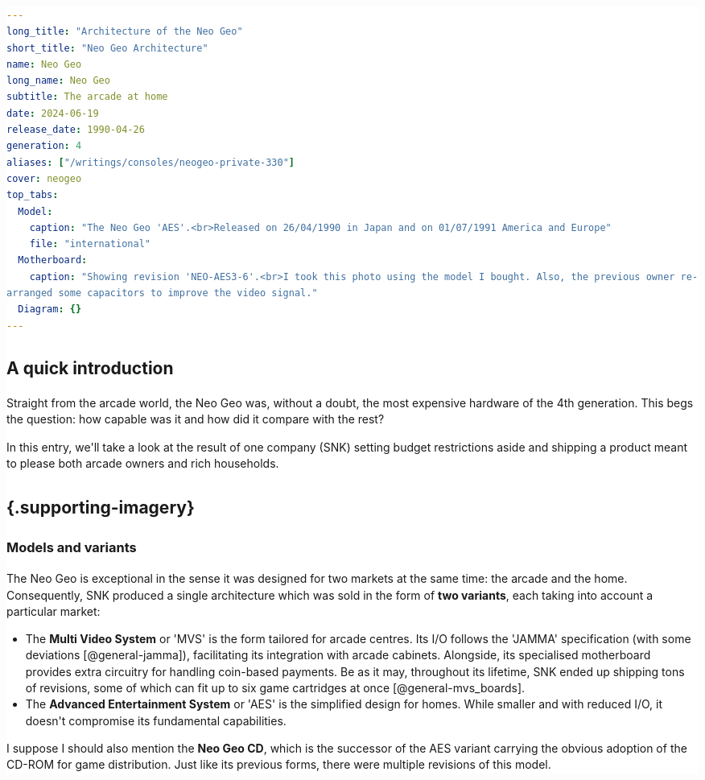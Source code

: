 ```yaml
---
long_title: "Architecture of the Neo Geo"
short_title: "Neo Geo Architecture"
name: Neo Geo
long_name: Neo Geo
subtitle: The arcade at home
date: 2024-06-19
release_date: 1990-04-26
generation: 4
aliases: ["/writings/consoles/neogeo-private-330"]
cover: neogeo
top_tabs:
  Model:
    caption: "The Neo Geo 'AES'.<br>Released on 26/04/1990 in Japan and on 01/07/1991 America and Europe"
    file: "international"
  Motherboard:
    caption: "Showing revision 'NEO-AES3-6'.<br>I took this photo using the model I bought. Also, the previous owner re-arranged some capacitors to improve the video signal."
  Diagram: {}
---
```


## A quick introduction

Straight from the arcade world, the Neo Geo was, without a doubt, the most expensive hardware of the 4th generation. This begs the question: how capable was it and how did it compare with the rest?

In this entry, we'll take a look at the result of one company (SNK) setting budget restrictions aside and shipping a product meant to please both arcade owners and rich households.

## {.supporting-imagery}

### Models and variants

The Neo Geo is exceptional in the sense it was designed for two markets at the same time: the arcade and the home. Consequently, SNK produced a single architecture which was sold in the form of **two variants**, each taking into account a particular market:

- The **Multi Video System** or 'MVS' is the form tailored for arcade centres. Its I/O follows the 'JAMMA' specification (with some deviations [@general-jamma]), facilitating its integration with arcade cabinets. Alongside, its specialised motherboard provides extra circuitry for handling coin-based payments. Be as it may, throughout its lifetime, SNK ended up shipping tons of revisions, some of which can fit up to six game cartridges at once [@general-mvs_boards].
- The **Advanced Entertainment System** or 'AES' is the simplified design for homes. While smaller and with reduced I/O, it doesn't compromise its fundamental capabilities.

I suppose I should also mention the **Neo Geo CD**, which is the successor of the AES variant carrying the obvious adoption of the CD-ROM for game distribution. Just like its previous forms, there were multiple revisions of this model.

